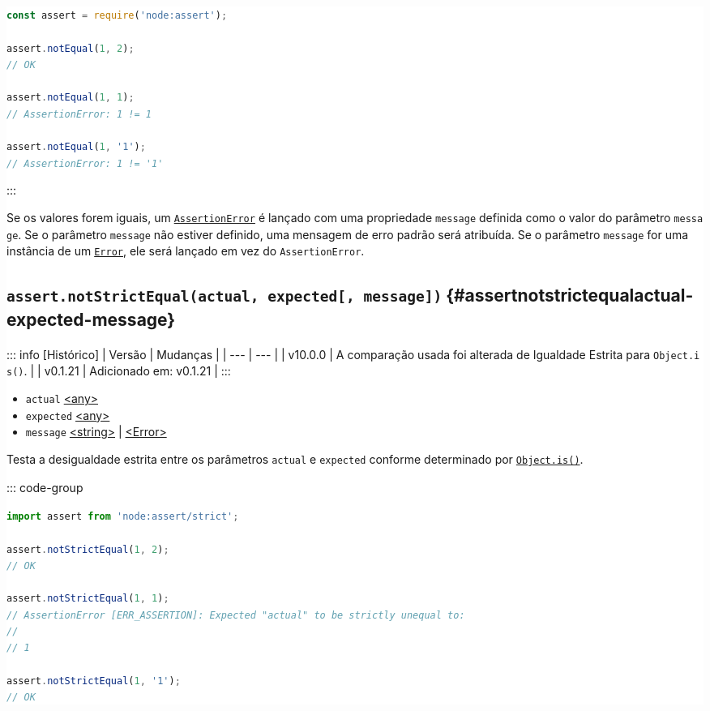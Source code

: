 ```js [CJS]
const assert = require('node:assert');

assert.notEqual(1, 2);
// OK

assert.notEqual(1, 1);
// AssertionError: 1 != 1

assert.notEqual(1, '1');
// AssertionError: 1 != '1'
```
:::

Se os valores forem iguais, um [`AssertionError`](/pt/nodejs/api/assert#class-assertassertionerror) é lançado com uma propriedade `message` definida como o valor do parâmetro `message`. Se o parâmetro `message` não estiver definido, uma mensagem de erro padrão será atribuída. Se o parâmetro `message` for uma instância de um [`Error`](/pt/nodejs/api/errors#class-error), ele será lançado em vez do `AssertionError`.


## `assert.notStrictEqual(actual, expected[, message])` {#assertnotstrictequalactual-expected-message}

::: info [Histórico]
| Versão | Mudanças |
| --- | --- |
| v10.0.0 | A comparação usada foi alterada de Igualdade Estrita para `Object.is()`. |
| v0.1.21 | Adicionado em: v0.1.21 |
:::

- `actual` [\<any\>](https://developer.mozilla.org/en-US/docs/Web/JavaScript/Data_structures#Data_types)
- `expected` [\<any\>](https://developer.mozilla.org/en-US/docs/Web/JavaScript/Data_structures#Data_types)
- `message` [\<string\>](https://developer.mozilla.org/en-US/docs/Web/JavaScript/Data_structures#String_type) | [\<Error\>](https://developer.mozilla.org/en-US/docs/Web/JavaScript/Reference/Global_Objects/Error)

Testa a desigualdade estrita entre os parâmetros `actual` e `expected` conforme determinado por [`Object.is()`](https://developer.mozilla.org/en-US/docs/Web/JavaScript/Reference/Global_Objects/Object/is).

::: code-group
```js [ESM]
import assert from 'node:assert/strict';

assert.notStrictEqual(1, 2);
// OK

assert.notStrictEqual(1, 1);
// AssertionError [ERR_ASSERTION]: Expected "actual" to be strictly unequal to:
//
// 1

assert.notStrictEqual(1, '1');
// OK
```
